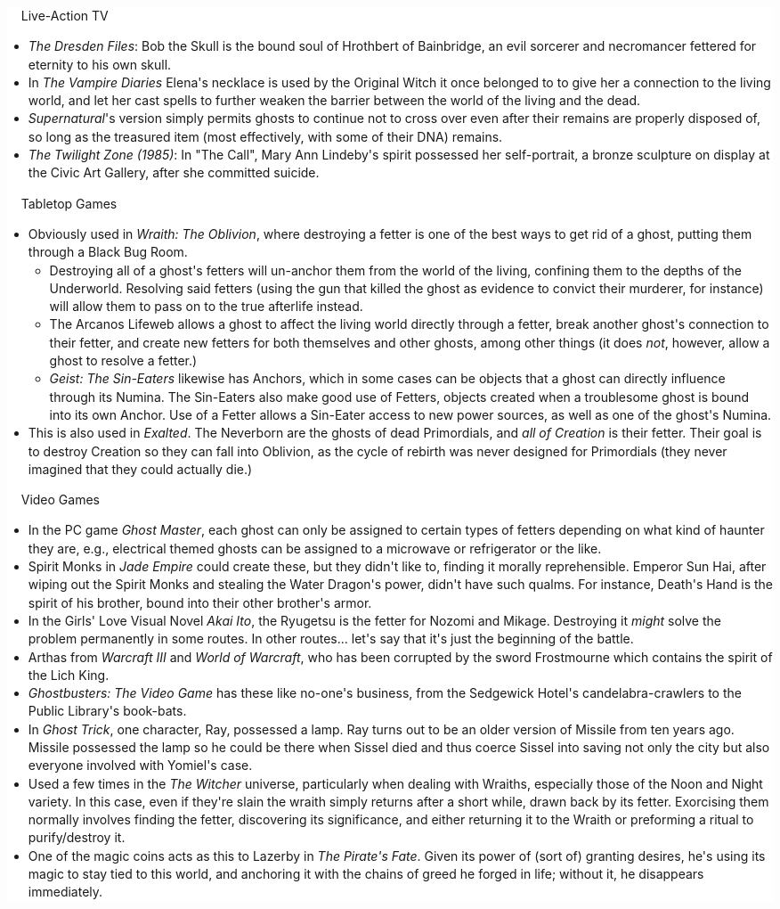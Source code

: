    Live-Action TV 

-   _The Dresden Files_: Bob the Skull is the bound soul of Hrothbert of Bainbridge, an evil sorcerer and necromancer fettered for eternity to his own skull.
-   In _The Vampire Diaries_ Elena's necklace is used by the Original Witch it once belonged to to give her a connection to the living world, and let her cast spells to further weaken the barrier between the world of the living and the dead.
-   _Supernatural_'s version simply permits ghosts to continue not to cross over even after their remains are properly disposed of, so long as the treasured item (most effectively, with some of their DNA) remains.
-   _The Twilight Zone (1985)_: In "The Call", Mary Ann Lindeby's spirit possessed her self-portrait, a bronze sculpture on display at the Civic Art Gallery, after she committed suicide.

    Tabletop Games 

-   Obviously used in _Wraith: The Oblivion_, where destroying a fetter is one of the best ways to get rid of a ghost, putting them through a Black Bug Room.
    -   Destroying all of a ghost's fetters will un-anchor them from the world of the living, confining them to the depths of the Underworld. Resolving said fetters (using the gun that killed the ghost as evidence to convict their murderer, for instance) will allow them to pass on to the true afterlife instead.
    -   The Arcanos Lifeweb allows a ghost to affect the living world directly through a fetter, break another ghost's connection to their fetter, and create new fetters for both themselves and other ghosts, among other things (it does _not_, however, allow a ghost to resolve a fetter.)
    -   _Geist: The Sin-Eaters_ likewise has Anchors, which in some cases can be objects that a ghost can directly influence through its Numina. The Sin-Eaters also make good use of Fetters, objects created when a troublesome ghost is bound into its own Anchor. Use of a Fetter allows a Sin-Eater access to new power sources, as well as one of the ghost's Numina.
-   This is also used in _Exalted_. The Neverborn are the ghosts of dead Primordials, and _all of Creation_ is their fetter. Their goal is to destroy Creation so they can fall into Oblivion, as the cycle of rebirth was never designed for Primordials (they never imagined that they could actually die.)

    Video Games 

-   In the PC game _Ghost Master_, each ghost can only be assigned to certain types of fetters depending on what kind of haunter they are, e.g., electrical themed ghosts can be assigned to a microwave or refrigerator or the like.
-   Spirit Monks in _Jade Empire_ could create these, but they didn't like to, finding it morally reprehensible. Emperor Sun Hai, after wiping out the Spirit Monks and stealing the Water Dragon's power, didn't have such qualms. For instance, Death's Hand is the spirit of his brother, bound into their other brother's armor.
-   In the Girls' Love Visual Novel _Akai Ito_, the Ryugetsu is the fetter for Nozomi and Mikage. Destroying it _might_ solve the problem permanently in some routes. In other routes... let's say that it's just the beginning of the battle.
-   Arthas from _Warcraft III_ and _World of Warcraft_, who has been corrupted by the sword Frostmourne which contains the spirit of the Lich King.
-   _Ghostbusters: The Video Game_ has these like no-one's business, from the Sedgewick Hotel's candelabra-crawlers to the Public Library's book-bats.
-   In _Ghost Trick_, one character, Ray, possessed a lamp. Ray turns out to be an older version of Missile from ten years ago. Missile possessed the lamp so he could be there when Sissel died and thus coerce Sissel into saving not only the city but also everyone involved with Yomiel's case.
-   Used a few times in the _The Witcher_ universe, particularly when dealing with Wraiths, especially those of the Noon and Night variety. In this case, even if they're slain the wraith simply returns after a short while, drawn back by its fetter. Exorcising them normally involves finding the fetter, discovering its significance, and either returning it to the Wraith or preforming a ritual to purify/destroy it.
-   One of the magic coins acts as this to Lazerby in _The Pirate's Fate_. Given its power of (sort of) granting desires, he's using its magic to stay tied to this world, and anchoring it with the chains of greed he forged in life; without it, he disappears immediately.
